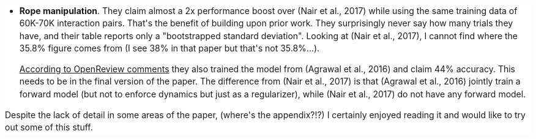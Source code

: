 - **Rope manipulation**. They claim almost a 2x performance boost over (Nair et
  al., 2017) while using the same training data of 60K-70K interaction pairs.
  That's the benefit of building upon prior work. They surprisingly never say
  how many trials they have, and their table reports only a "bootstrapped
  standard deviation". Looking at (Nair et al., 2017), I cannot find where the
  35.8% figure comes from (I see 38% in that paper but that's not 35.8%...).

  [According to OpenReview comments][5] they also trained the model from
  (Agrawal et al., 2016) and claim 44% accuracy. This needs to be in the final
  version of the paper. The difference from (Nair et al., 2017) is that (Agrawal
  et al., 2016) jointly train a forward model (but not to enforce dynamics but
  just as a regularizer), while (Nair et al., 2017) do not have any forward
  model.

Despite the lack of detail in some areas of the paper, (where's the appendix?!?)
I certainly enjoyed reading it and would like to try out some of this stuff.


[1]:https://danieltakeshi.github.io/2018/03/03/learning-to-poke-by-poking
[2]:https://danieltakeshi.github.io/2018/03/23/self-supervision-part-1/
[3]:https://danieltakeshi.github.io/2017/11/24/ddo/
[4]:http://bamos.github.io/2016/08/09/deep-completion/#ml-heavy-generative-adversarial-net-gan-building-blocks
[5]:https://openreview.net/forum?id=BkisuzWRW
